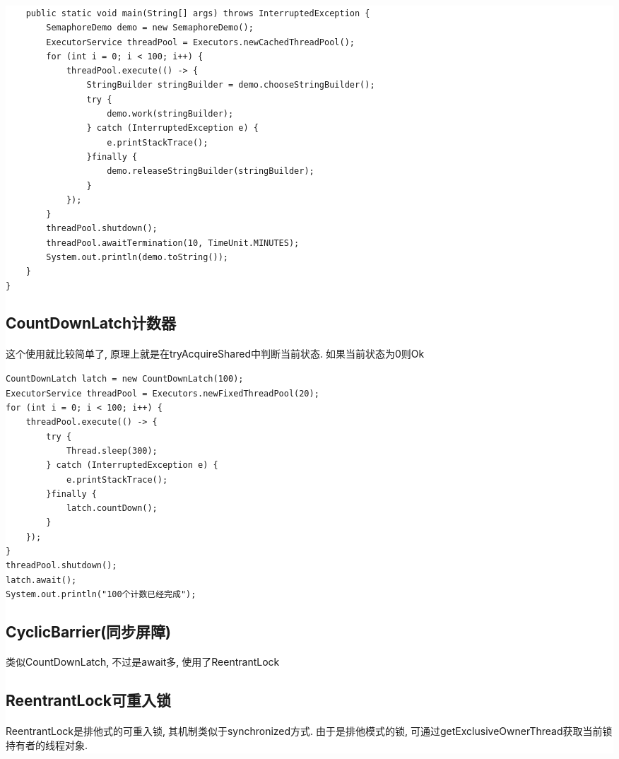     
    	public static void main(String[] args) throws InterruptedException {
    		SemaphoreDemo demo = new SemaphoreDemo();
    		ExecutorService threadPool = Executors.newCachedThreadPool();
    		for (int i = 0; i < 100; i++) {
    			threadPool.execute(() -> {
    				StringBuilder stringBuilder = demo.chooseStringBuilder();
    				try {
    					demo.work(stringBuilder);
    				} catch (InterruptedException e) {
    					e.printStackTrace();
    				}finally {
    					demo.releaseStringBuilder(stringBuilder);
    				}
    			});
    		}
    		threadPool.shutdown();
    		threadPool.awaitTermination(10, TimeUnit.MINUTES);
    		System.out.println(demo.toString());
    	}
    }


## CountDownLatch计数器

这个使用就比较简单了, 原理上就是在tryAcquireShared中判断当前状态. 如果当前状态为0则Ok

    CountDownLatch latch = new CountDownLatch(100);
    ExecutorService threadPool = Executors.newFixedThreadPool(20);
    for (int i = 0; i < 100; i++) {
    	threadPool.execute(() -> {
    		try {
    			Thread.sleep(300);
    		} catch (InterruptedException e) {
    			e.printStackTrace();
    		}finally {
    			latch.countDown();
    		}
    	});
    }
    threadPool.shutdown();
    latch.await();
    System.out.println("100个计数已经完成");


## CyclicBarrier(同步屏障)

类似CountDownLatch, 不过是await多, 使用了ReentrantLock


## ReentrantLock可重入锁

ReentrantLock是排他式的可重入锁, 其机制类似于synchronized方式. 由于是排他模式的锁, 可通过getExclusiveOwnerThread获取当前锁持有者的线程对象. 
